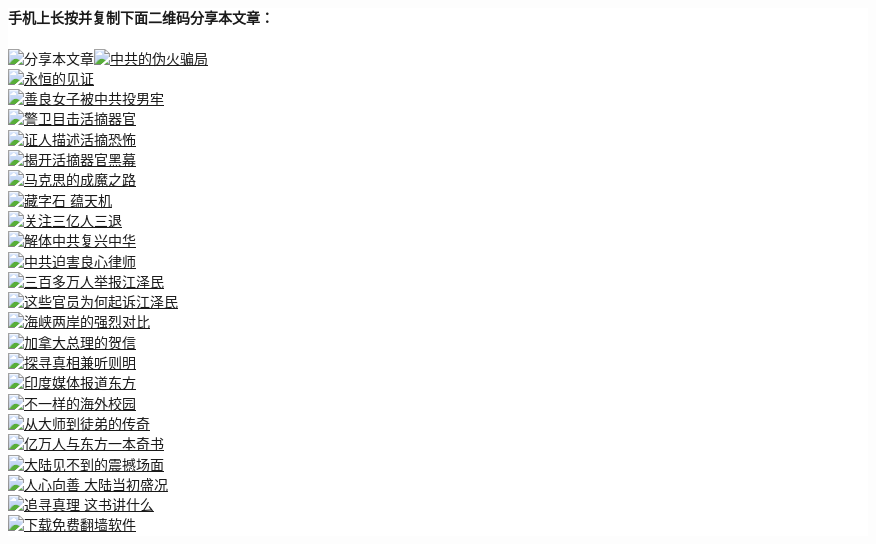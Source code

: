 <strong>手机上长按并复制下面二维码分享本文章：</strong><br><br><img src="https://chart.apis.google.com/chart?cht=qr&chs=240x240&choe=UTF-8&chld=M|2&chl=https://github.com/sjycbn3117/djy/blob/master/gb/10/3/27/n2858717.md%231" title="分享本文章"></td><td VALIGN=TOP><a href="https://github.com/sjycbn3117/djy/blob/master/gb/16/1/21/n4622075.md?dfh#1" target="_blank"><img src="https://raw.githubusercontent.com/sjycbn3117/djy/master/gb/300/wei-f1.jpg" title="中共的伪火骗局"  alt="中共的伪火骗局"></a><br><a href="https://github.com/sjycbn3117/www/blob/master/README.md?dfh#9" target="_blank"><img src="https://raw.githubusercontent.com/sjycbn3117/djy/master/gb/300/yong-h.jpg" title="永恒的见证"  alt="永恒的见证"></a><br><a href="https://github.com/sjycbn3117/djy/blob/master/gb/13/9/29/n3974789.md?dfh#1" target="_blank"><img src="https://raw.githubusercontent.com/sjycbn3117/djy/master/gb/300/shang-lnz.jpg" title="善良女子被中共投男牢"  alt="善良女子被中共投男牢"></a><br><a href="https://github.com/sjycbn3117/djy/blob/master/gb/16/3/16/n4663449.md?dfh#1" target="_blank"><img src="https://raw.githubusercontent.com/sjycbn3117/djy/master/gb/300/huo-z3.jpg" title="警卫目击活摘器官"  alt="警卫目击活摘器官"></a><br><a href="https://github.com/sjycbn3117/djy/blob/master/gb/16/8/7/n8177641.md?dfh#1" target="_blank"><img src="https://raw.githubusercontent.com/sjycbn3117/djy/master/gb/300/huo-z4.jpg" title="证人描述活摘恐怖"  alt="证人描述活摘恐怖"></a><br><a href="https://github.com/sjycbn3117/djy/blob/master/gb/10/4/19/n2881569.md?dfh#1" target="_blank"><img src="https://raw.githubusercontent.com/sjycbn3117/djy/master/gb/300/huo-z1.jpg" title="揭开活摘器官黑幕"  alt="揭开活摘器官黑幕"></a><br><a href="https://github.com/sjycbn3117/djy/blob/master/gb/10/11/7/n3077476.md?dfh#1" target="_blank"><img src="https://raw.githubusercontent.com/sjycbn3117/djy/master/gb/300/ma-ks.jpg" title="马克思的成魔之路"  alt="马克思的成魔之路"></a><br><a href="https://github.com/sjycbn3117/djy/blob/master/gb/14/6/9/n4173977.md?dfh#1" target="_blank"><img src="https://raw.githubusercontent.com/sjycbn3117/djy/master/gb/300/chang-zs.jpg" title="藏字石 蕴天机"  alt="藏字石 蕴天机"></a><br><a href="https://github.com/sjycbn3117/djy/blob/master/gb/18/5/10/n10381511.md?dfh#1" target="_blank"><img src="https://raw.githubusercontent.com/sjycbn3117/djy/master/gb/300/st1.jpg" title="关注三亿人三退"  alt="关注三亿人三退"></a><br><a href="https://github.com/sjycbn3117/djy/blob/master/gb/18/3/21/n10237682.md?dfh#1" target="_blank"><img src="https://raw.githubusercontent.com/sjycbn3117/djy/master/gb/300/jie-t.jpg" title="解体中共复兴中华"  alt="解体中共复兴中华"></a><br><a href="https://github.com/sjycbn3117/djy/blob/master/gb/9/2/9/n2422991.md?dfh#1" target="_blank"><img src="https://raw.githubusercontent.com/sjycbn3117/djy/master/gb/300/gao-zs.jpg" title="中共迫害良心律师"  alt="中共迫害良心律师"></a><br><a href="https://github.com/sjycbn3117/djy/blob/master/gb/18/12/9/n10900044.md?dfh#1" target="_blank"><img src="https://raw.githubusercontent.com/sjycbn3117/djy/master/gb/300/sj1.jpg" title="三百多万人举报江泽民"  alt="三百多万人举报江泽民"></a><br><a href="https://github.com/sjycbn3117/djy/blob/master/gb/18/8/28/n10672014.md?dfh#1" target="_blank"><img src="https://raw.githubusercontent.com/sjycbn3117/djy/master/gb/300/sj2.jpg" title="这些官员为何起诉江泽民"  alt="这些官员为何起诉江泽民"></a><br><a href="https://github.com/sjycbn3117/djy/blob/master/gb/8/12/18/n2367165.md?dfh#1" target="_blank"><img src="https://raw.githubusercontent.com/sjycbn3117/djy/master/gb/300/liangan.jpg" title="海峡两岸的强烈对比"  alt="海峡两岸的强烈对比"></a><br><a href="https://github.com/sjycbn3117/djy/blob/master/gb/15/12/10/n4593139.md?dfh#1" target="_blank"><img src="https://raw.githubusercontent.com/sjycbn3117/djy/master/gb/300/jia-ndzl.jpg" title="加拿大总理的贺信"  alt="加拿大总理的贺信"></a><br><a href="https://github.com/sjycbn3117/djy/blob/master/gb/11/6/17/n3289382.md?dfh#1" target="_blank"><img src="https://raw.githubusercontent.com/sjycbn3117/djy/master/gb/300/xiao-wd.jpg" title="探寻真相兼听则明"  alt="探寻真相兼听则明"></a><br><a href="https://github.com/sjycbn3117/djy/blob/master/gb/18/10/27/n10812623.md?dfh#1" target="_blank"><img src="https://raw.githubusercontent.com/sjycbn3117/djy/master/gb/300/yindu.jpg" title="印度媒体报道东方"  alt="印度媒体报道东方"></a><br><a href="https://github.com/sjycbn3117/djy/blob/master/gb/18/6/9/n10469652.md?dfh#1" target="_blank"><img src="https://raw.githubusercontent.com/sjycbn3117/djy/master/gb/300/xie-j.jpg" title="不一样的海外校园"  alt="不一样的海外校园"></a><br><a href="https://github.com/sjycbn3117/djy/blob/master/gb/7/4/5/n1669415.md?dfh#1" target="_blank"><img src="https://raw.githubusercontent.com/sjycbn3117/djy/master/gb/300/li-up.jpg" title="从大师到徒弟的传奇"  alt="从大师到徒弟的传奇"></a><br><a href="https://github.com/sjycbn3117/djy/blob/master/gb/17/5/26/n9191512.md?dfh#1" target="_blank"><img src="https://raw.githubusercontent.com/sjycbn3117/djy/master/gb/300/zfl2.jpg" title="亿万人与东方一本奇书"  alt="亿万人与东方一本奇书"></a><br><a href="https://github.com/sjycbn3117/djy/blob/master/gb/13/11/27/n4020290.md?dfh#1" target="_blank"><img src="https://raw.githubusercontent.com/sjycbn3117/djy/master/gb/300/zhen-h.jpg" title="大陆见不到的震撼场面"  alt="大陆见不到的震撼场面"></a><br><a href="https://github.com/sjycbn3117/djy/blob/master/gb/15/7/17/n4482910.md?dfh#1" target="_blank"><img src="https://raw.githubusercontent.com/sjycbn3117/djy/master/gb/300/dalu-sk.jpg" title="人心向善 大陆当初盛况"  alt="人心向善 大陆当初盛况"></a><br><a href="https://github.com/sjycbn3117/djy/blob/master/gb/19/1/5/n10955468.md?dfh#1" target="_blank"><img src="https://raw.githubusercontent.com/sjycbn3117/djy/master/gb/300/zfl1.jpg" title="追寻真理 这书讲什么"  alt="追寻真理 这书讲什么"></a><br><a href="https://github.com/sjycbn3117/www/blob/master/README.md?dfh#1" target="_blank"><img src="https://raw.githubusercontent.com/sjycbn3117/djy/master/gb/300/fq1.jpg" title="下载免费翻墙软件"  alt="下载免费翻墙软件"></a><br></td></tr></table>
